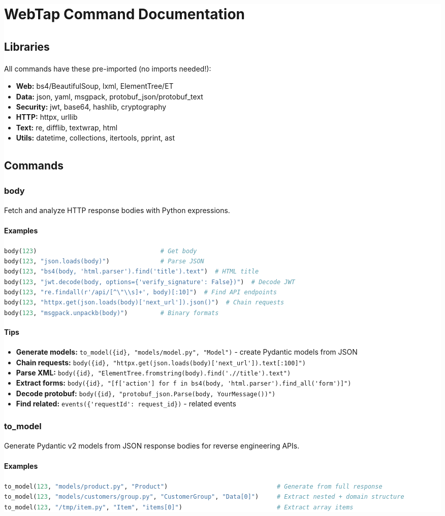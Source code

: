 # WebTap Command Documentation

## Libraries
All commands have these pre-imported (no imports needed!):
- **Web:** bs4/BeautifulSoup, lxml, ElementTree/ET
- **Data:** json, yaml, msgpack, protobuf_json/protobuf_text
- **Security:** jwt, base64, hashlib, cryptography
- **HTTP:** httpx, urllib
- **Text:** re, difflib, textwrap, html
- **Utils:** datetime, collections, itertools, pprint, ast

## Commands

### body
Fetch and analyze HTTP response bodies with Python expressions.

#### Examples
```python
body(123)                                  # Get body
body(123, "json.loads(body)")              # Parse JSON
body(123, "bs4(body, 'html.parser').find('title').text")  # HTML title
body(123, "jwt.decode(body, options={'verify_signature': False})")  # Decode JWT
body(123, "re.findall(r'/api/[^\"\\s]+', body)[:10]")  # Find API endpoints
body(123, "httpx.get(json.loads(body)['next_url']).json()")  # Chain requests
body(123, "msgpack.unpackb(body)")         # Binary formats
```

#### Tips
- **Generate models:** `to_model({id}, "models/model.py", "Model")` - create Pydantic models from JSON
- **Chain requests:** `body({id}, "httpx.get(json.loads(body)['next_url']).text[:100]")`
- **Parse XML:** `body({id}, "ElementTree.fromstring(body).find('.//title').text")`
- **Extract forms:** `body({id}, "[f['action'] for f in bs4(body, 'html.parser').find_all('form')]")`
- **Decode protobuf:** `body({id}, "protobuf_json.Parse(body, YourMessage())")`
- **Find related:** `events({'requestId': request_id})` - related events

### to_model
Generate Pydantic v2 models from JSON response bodies for reverse engineering APIs.

#### Examples
```python
to_model(123, "models/product.py", "Product")                              # Generate from full response
to_model(123, "models/customers/group.py", "CustomerGroup", "Data[0]")     # Extract nested + domain structure
to_model(123, "/tmp/item.py", "Item", "items[0]")                          # Extract array items
```
